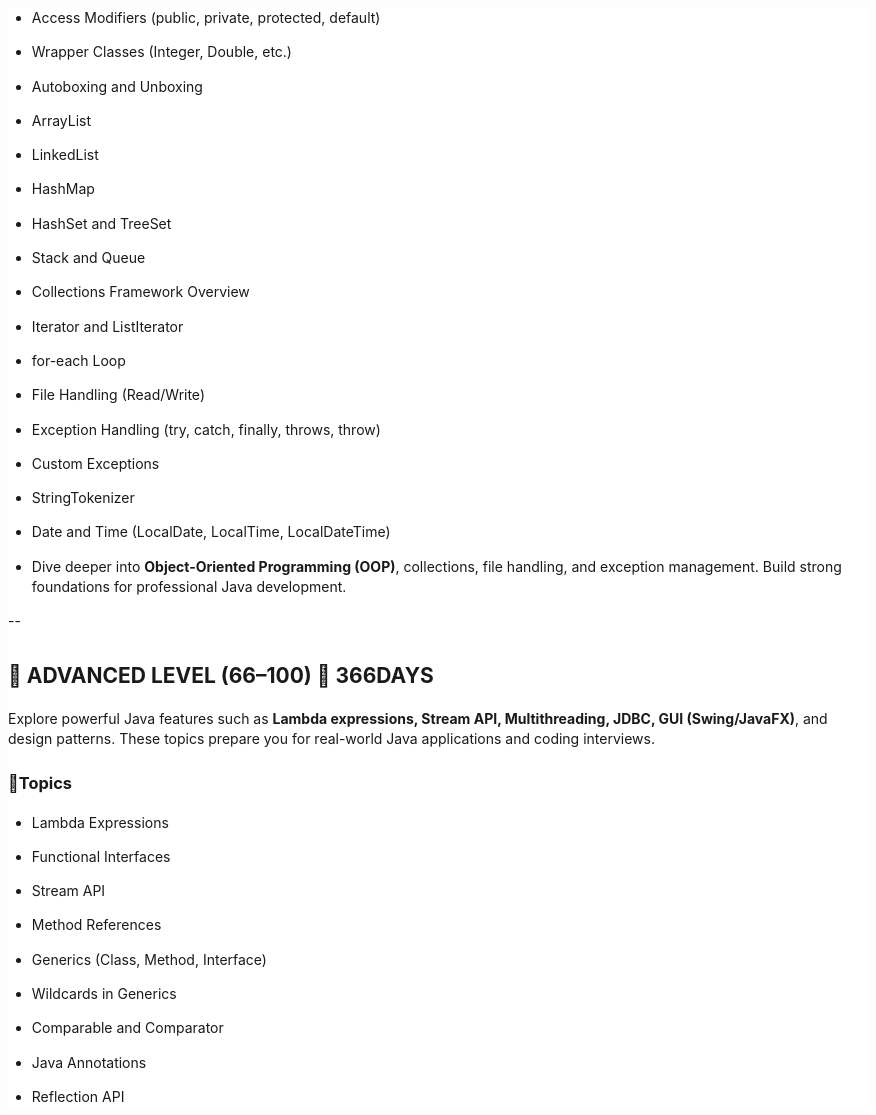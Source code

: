 - Access Modifiers (public, private, protected, default)

- Wrapper Classes (Integer, Double, etc.)

- Autoboxing and Unboxing

- ArrayList

- LinkedList

- HashMap

- HashSet and TreeSet

- Stack and Queue

- Collections Framework Overview

- Iterator and ListIterator

- for-each Loop

- File Handling (Read/Write)

- Exception Handling (try, catch, finally, throws, throw)

- Custom Exceptions

- StringTokenizer

- Date and Time (LocalDate, LocalTime, LocalDateTime)

- Dive deeper into **Object-Oriented Programming (OOP)**, collections, file handling, and exception management. Build strong foundations for professional Java development.

--

## 🔵 ADVANCED LEVEL (66–100) 📅 366DAYS

Explore powerful Java features such as **Lambda expressions, Stream API, Multithreading, JDBC, GUI (Swing/JavaFX)**, and design patterns. These topics prepare you for real-world Java applications and coding interviews.

### 📘Topics
- Lambda Expressions

- Functional Interfaces

- Stream API

- Method References

- Generics (Class, Method, Interface)

- Wildcards in Generics

- Comparable and Comparator

- Java Annotations

- Reflection API
